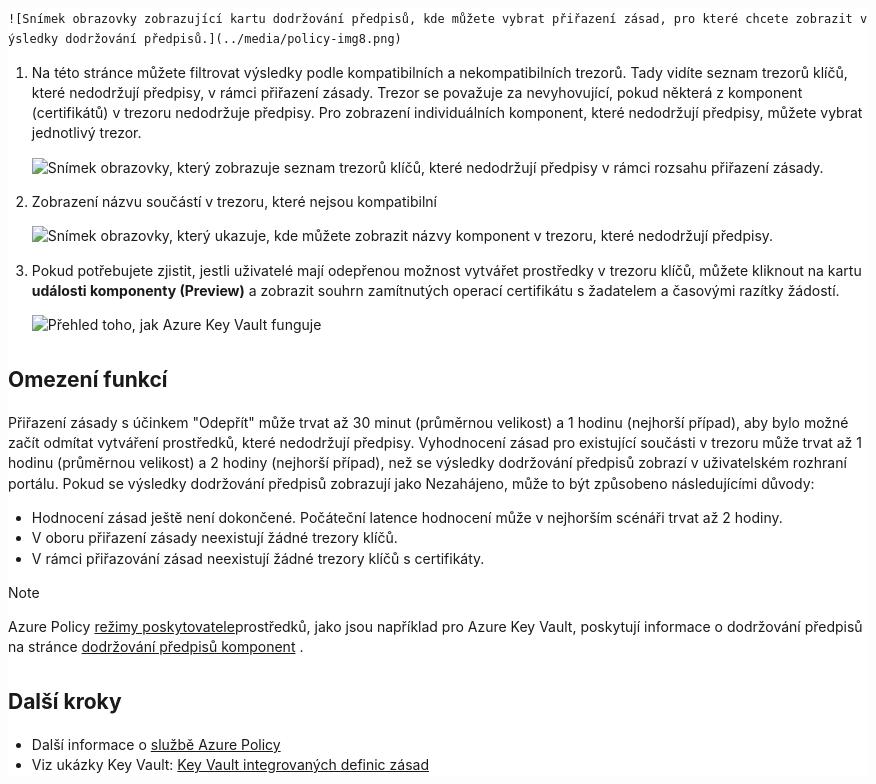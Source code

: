     ![Snímek obrazovky zobrazující kartu dodržování předpisů, kde můžete vybrat přiřazení zásad, pro které chcete zobrazit výsledky dodržování předpisů.](../media/policy-img8.png)

1. Na této stránce můžete filtrovat výsledky podle kompatibilních a nekompatibilních trezorů. Tady vidíte seznam trezorů klíčů, které nedodržují předpisy, v rámci přiřazení zásady. Trezor se považuje za nevyhovující, pokud některá z komponent (certifikátů) v trezoru nedodržuje předpisy. Pro zobrazení individuálních komponent, které nedodržují předpisy, můžete vybrat jednotlivý trezor. 


    ![Snímek obrazovky, který zobrazuje seznam trezorů klíčů, které nedodržují předpisy v rámci rozsahu přiřazení zásady.](../media/policy-img9.png)

1. Zobrazení názvu součástí v trezoru, které nejsou kompatibilní


    ![Snímek obrazovky, který ukazuje, kde můžete zobrazit názvy komponent v trezoru, které nedodržují předpisy.](../media/policy-img10.png)

1. Pokud potřebujete zjistit, jestli uživatelé mají odepřenou možnost vytvářet prostředky v trezoru klíčů, můžete kliknout na kartu **události komponenty (Preview)** a zobrazit souhrn zamítnutých operací certifikátu s žadatelem a časovými razítky žádostí. 


    ![Přehled toho, jak Azure Key Vault funguje](../media/policy-img11.png)

## <a name="feature-limitations"></a>Omezení funkcí

Přiřazení zásady s účinkem "Odepřít" může trvat až 30 minut (průměrnou velikost) a 1 hodinu (nejhorší případ), aby bylo možné začít odmítat vytváření prostředků, které nedodržují předpisy. Vyhodnocení zásad pro existující součásti v trezoru může trvat až 1 hodinu (průměrnou velikost) a 2 hodiny (nejhorší případ), než se výsledky dodržování předpisů zobrazí v uživatelském rozhraní portálu. Pokud se výsledky dodržování předpisů zobrazují jako Nezahájeno, může to být způsobeno následujícími důvody:
- Hodnocení zásad ještě není dokončené. Počáteční latence hodnocení může v nejhorším scénáři trvat až 2 hodiny. 
- V oboru přiřazení zásady neexistují žádné trezory klíčů.
- V rámci přiřazování zásad neexistují žádné trezory klíčů s certifikáty.

> [!NOTE]
> Azure Policy [režimy poskytovatele](../../governance/policy/concepts/definition-structure.md#resource-provider-modes)prostředků, jako jsou například pro Azure Key Vault, poskytují informace o dodržování předpisů na stránce [dodržování předpisů komponent](../../governance/policy/how-to/get-compliance-data.md#component-compliance) .

## <a name="next-steps"></a>Další kroky

- Další informace o [službě Azure Policy](../../governance/policy/overview.md)
- Viz ukázky Key Vault: [Key Vault integrovaných definic zásad](../../governance/policy/samples/built-in-policies.md#key-vault)
